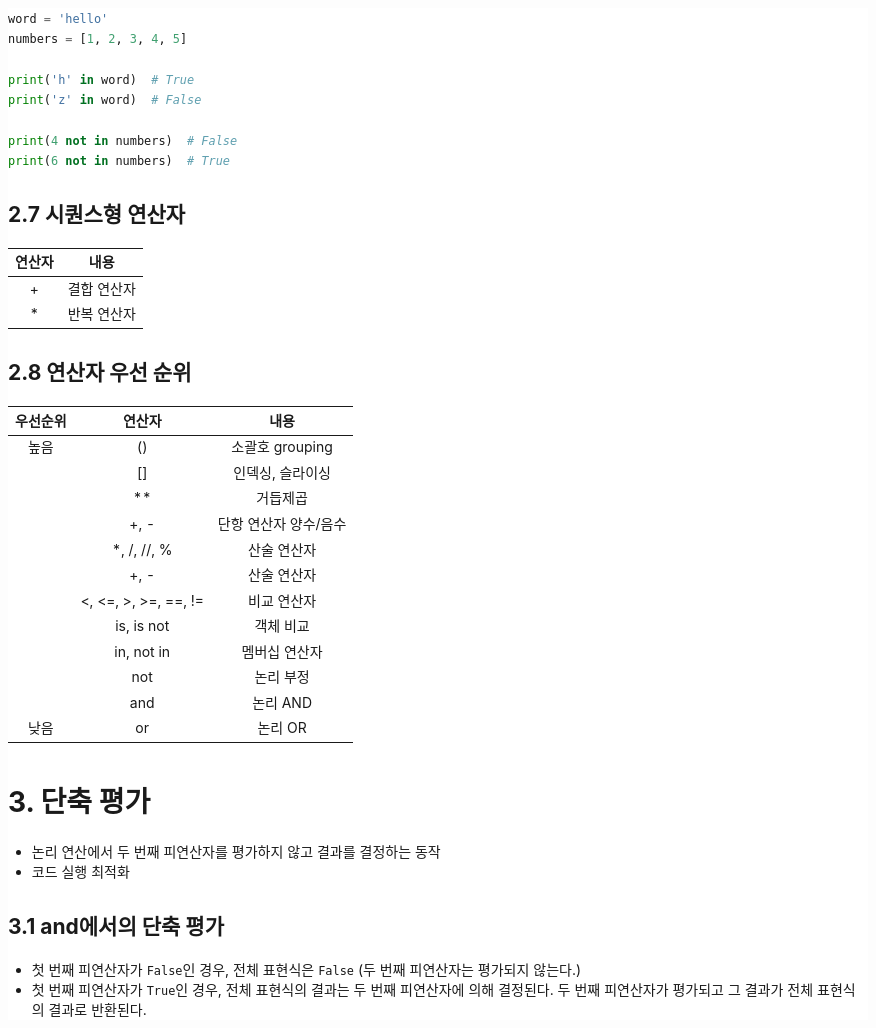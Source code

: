 ```python
word = 'hello'
numbers = [1, 2, 3, 4, 5]

print('h' in word)  # True
print('z' in word)  # False

print(4 not in numbers)  # False
print(6 not in numbers)  # True
```

## 2.7 시퀀스형 연산자
|     연산자    	|          내용        	|
|:-------------:	|:--------------------:	|
|        +      	|     결합   연산자    	|
|        *      	|     반복   연산자    	|


## 2.8 연산자 우선 순위
|     우선순위    	|             연산자            	|               내용             	|
|:---------------:	|:-----------------------------:	|:------------------------------:	|
|       높음      	|               ()              	|        소괄호   grouping       	|
|                 	|               []              	|        인덱싱,   슬라이싱      	|
|                 	|               **              	|             거듭제곱           	|
|                 	|             +,   -            	|     단항   연산자 양수/음수    	|
|                 	|          *,   /, //, %        	|          산술   연산자         	|
|                 	|             +,   -            	|          산술   연산자         	|
|                 	|     <,   <=, >, >=, ==, !=    	|          비교   연산자         	|
|                 	|          is,   is not         	|           객체   비교          	|
|                 	|          in,   not in         	|         멤버십   연산자        	|
|                 	|               not             	|           논리   부정          	|
|                 	|               and             	|            논리   AND          	|
|       낮음      	|               or              	|            논리   OR           	|

# 3. 단축 평가
- 논리 연산에서 두 번째 피연산자를 평가하지 않고 결과를 결정하는 동작
- 코드 실행 최적화
## 3.1 and에서의 단축 평가
- 첫 번째 피연산자가 `False`인 경우, 전체 표현식은 `False` (두 번째 피연산자는 평가되지 않는다.)
- 첫 번째 피연산자가 `True`인 경우, 전체 표현식의 결과는 두 번째 피연산자에 의해 결정된다. 두 번째 피연산자가 평가되고 그 결과가 전체 표현식의 결과로 반환된다.
